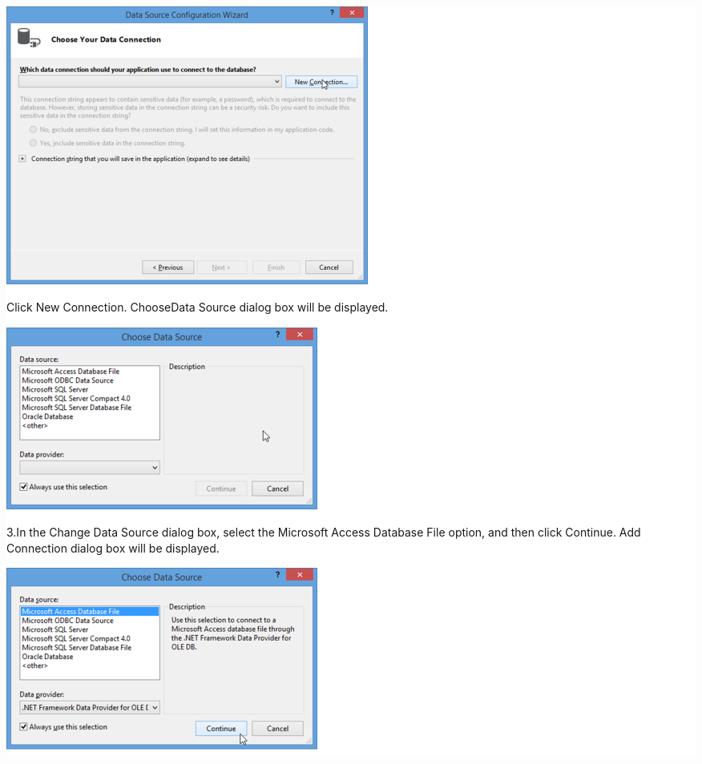  ![](Getting-Started_images/Getting-Started_img50.png) 





Click New Connection. ChooseData Source dialog box will be displayed.

 ![](Getting-Started_images/Getting-Started_img51.png) 




3.In the Change Data Source dialog box, select the Microsoft Access Database File option, and then click Continue. Add Connection dialog box will be displayed.



![](Getting-Started_images/Getting-Started_img52.png) 
